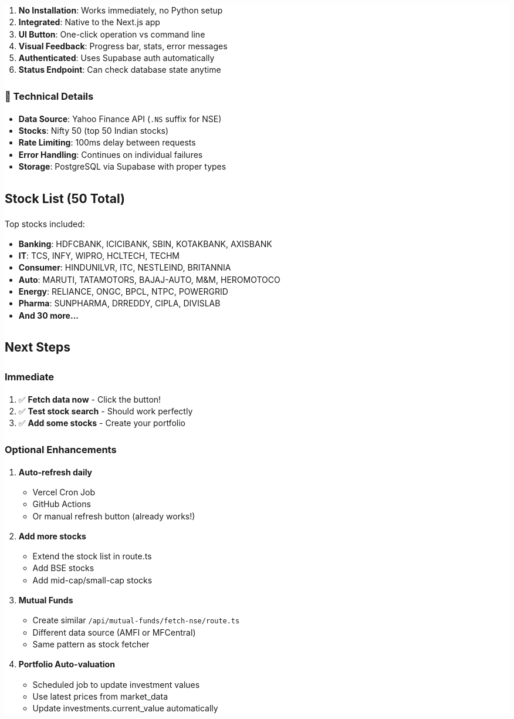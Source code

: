 1. **No Installation**: Works immediately, no Python setup
2. **Integrated**: Native to the Next.js app
3. **UI Button**: One-click operation vs command line
4. **Visual Feedback**: Progress bar, stats, error messages
5. **Authenticated**: Uses Supabase auth automatically
6. **Status Endpoint**: Can check database state anytime

### 🔧 Technical Details

- **Data Source**: Yahoo Finance API (`.NS` suffix for NSE)
- **Stocks**: Nifty 50 (top 50 Indian stocks)
- **Rate Limiting**: 100ms delay between requests
- **Error Handling**: Continues on individual failures
- **Storage**: PostgreSQL via Supabase with proper types

## Stock List (50 Total)

Top stocks included:

- **Banking**: HDFCBANK, ICICIBANK, SBIN, KOTAKBANK, AXISBANK
- **IT**: TCS, INFY, WIPRO, HCLTECH, TECHM
- **Consumer**: HINDUNILVR, ITC, NESTLEIND, BRITANNIA
- **Auto**: MARUTI, TATAMOTORS, BAJAJ-AUTO, M&M, HEROMOTOCO
- **Energy**: RELIANCE, ONGC, BPCL, NTPC, POWERGRID
- **Pharma**: SUNPHARMA, DRREDDY, CIPLA, DIVISLAB
- **And 30 more...**

## Next Steps

### Immediate

1. ✅ **Fetch data now** - Click the button!
2. ✅ **Test stock search** - Should work perfectly
3. ✅ **Add some stocks** - Create your portfolio

### Optional Enhancements

1. **Auto-refresh daily**
   - Vercel Cron Job
   - GitHub Actions
   - Or manual refresh button (already works!)

2. **Add more stocks**
   - Extend the stock list in route.ts
   - Add BSE stocks
   - Add mid-cap/small-cap stocks

3. **Mutual Funds**
   - Create similar `/api/mutual-funds/fetch-nse/route.ts`
   - Different data source (AMFI or MFCentral)
   - Same pattern as stock fetcher

4. **Portfolio Auto-valuation**
   - Scheduled job to update investment values
   - Use latest prices from market_data
   - Update investments.current_value automatically
